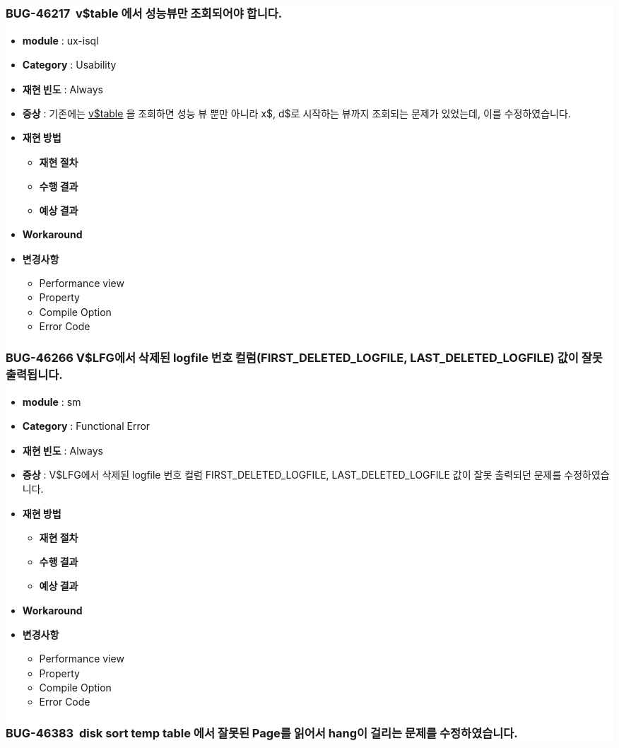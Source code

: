 ### BUG-46217  v\$table 에서 성능뷰만 조회되어야 합니다.

-   **module** : ux-isql

-   **Category** : Usability

-   **재현 빈도** : Always

-   **증상** : 기존에는 [v$table](<https://github.com/ALTIBASE/Documents/blob/master/Manuals/Altibase_7.1/kor/GeneralReference_4.md#vtable>) 을 조회하면 성능 뷰 뿐만 아니라 x\$, d\$로 시작하는 뷰까지 조회되는 문제가 있었는데, 이를 수정하였습니다.

-   **재현 방법**

    -   **재현 절차**

    -   **수행 결과**

    -   **예상 결과**

-   **Workaround**

-   **변경사항**

    -   Performance view
    -   Property
    -   Compile Option
    -   Error Code

### BUG-46266  V$LFG에서 삭제된 logfile 번호 컬럼(FIRST\_DELETED\_LOGFILE, LAST\_DELETED\_LOGFILE) 값이 잘못 출력됩니다.

-   **module** : sm

-   **Category** : Functional Error

-   **재현 빈도** : Always

-   **증상** : V$LFG에서 삭제된 logfile 번호 컬럼 FIRST\_DELETED\_LOGFILE, LAST\_DELETED\_LOGFILE 값이 잘못 출력되던 문제를 수정하였습니다.

-   **재현 방법**

    -   **재현 절차**

    -   **수행 결과**

    -   **예상 결과**

-   **Workaround**

-   **변경사항**

    -   Performance view
    -   Property
    -   Compile Option
    -   Error Code

### BUG-46383  disk sort temp table 에서 잘못된 Page를 읽어서 hang이 걸리는 문제를 수정하였습니다.
